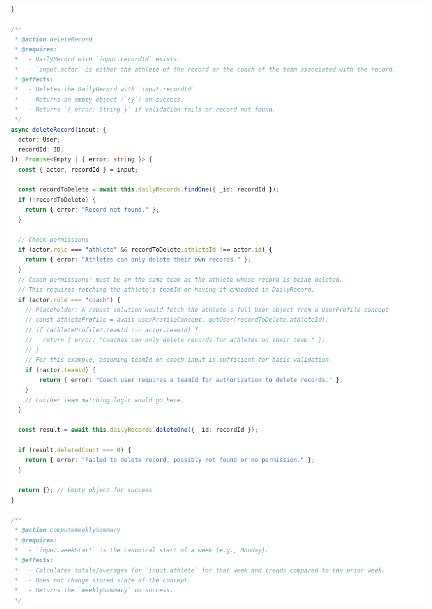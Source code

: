 ```typescript
  }

  /**
   * @action deleteRecord
   * @requires:
   *   - DailyRecord with `input.recordId` exists.
   *   - `input.actor` is either the athlete of the record or the coach of the team associated with the record.
   * @effects:
   *   - Deletes the DailyRecord with `input.recordId`.
   *   - Returns an empty object (`{}`) on success.
   *   - Returns `{ error: String }` if validation fails or record not found.
   */
  async deleteRecord(input: {
    actor: User;
    recordId: ID;
  }): Promise<Empty | { error: string }> {
    const { actor, recordId } = input;

    const recordToDelete = await this.dailyRecords.findOne({ _id: recordId });
    if (!recordToDelete) {
      return { error: "Record not found." };
    }

    // Check permissions
    if (actor.role === "athlete" && recordToDelete.athleteId !== actor.id) {
      return { error: "Athletes can only delete their own records." };
    }
    // Coach permissions: must be on the same team as the athlete whose record is being deleted.
    // This requires fetching the athlete's teamId or having it embedded in DailyRecord.
    if (actor.role === "coach") {
      // Placeholder: A robust solution would fetch the athlete's full User object from a UserProfile concept
      // const athleteProfile = await userProfileConcept._getUser(recordToDelete.athleteId);
      // if (athleteProfile?.teamId !== actor.teamId) {
      //   return { error: "Coaches can only delete records for athletes on their team." };
      // }
      // For this example, assuming teamId on coach input is sufficient for basic validation.
      if (!actor.teamId) {
          return { error: "Coach user requires a teamId for authorization to delete records." };
      }
      // Further team matching logic would go here.
    }

    const result = await this.dailyRecords.deleteOne({ _id: recordId });

    if (result.deletedCount === 0) {
      return { error: "Failed to delete record, possibly not found or no permission." };
    }

    return {}; // Empty object for success
  }

  /**
   * @action computeWeeklySummary
   * @requires:
   *   - `input.weekStart` is the canonical start of a week (e.g., Monday).
   * @effects:
   *   - Calculates totals/averages for `input.athlete` for that week and trends compared to the prior week.
   *   - Does not change stored state of the concept.
   *   - Returns the `WeeklySummary` on success.
   */
```